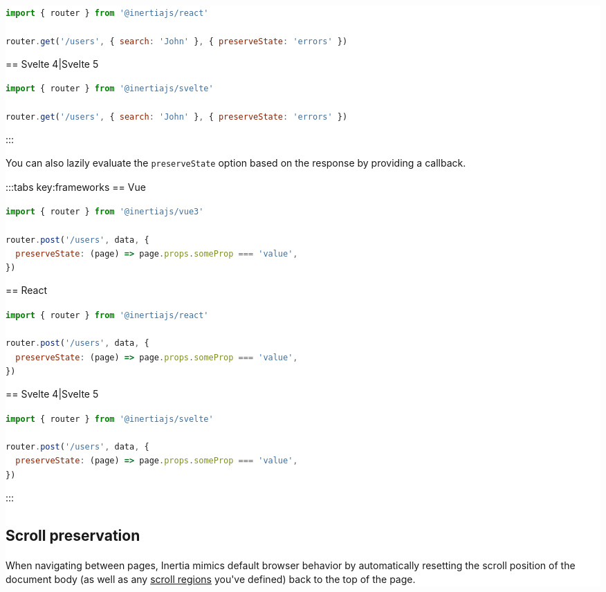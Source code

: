 ```js
import { router } from '@inertiajs/react'

router.get('/users', { search: 'John' }, { preserveState: 'errors' })
```

== Svelte 4|Svelte 5

```js
import { router } from '@inertiajs/svelte'

router.get('/users', { search: 'John' }, { preserveState: 'errors' })
```

:::

You can also lazily evaluate the `preserveState` option based on the response by providing a callback.

:::tabs key:frameworks
== Vue

```js
import { router } from '@inertiajs/vue3'

router.post('/users', data, {
  preserveState: (page) => page.props.someProp === 'value',
})
```

== React

```js
import { router } from '@inertiajs/react'

router.post('/users', data, {
  preserveState: (page) => page.props.someProp === 'value',
})
```

== Svelte 4|Svelte 5

```js
import { router } from '@inertiajs/svelte'

router.post('/users', data, {
  preserveState: (page) => page.props.someProp === 'value',
})
```

:::

## Scroll preservation

When navigating between pages, Inertia mimics default browser behavior by automatically resetting the scroll position of the document body (as well as any [scroll regions](/guide/scroll-management.md#scroll-regions) you've defined) back to the top of the page.
